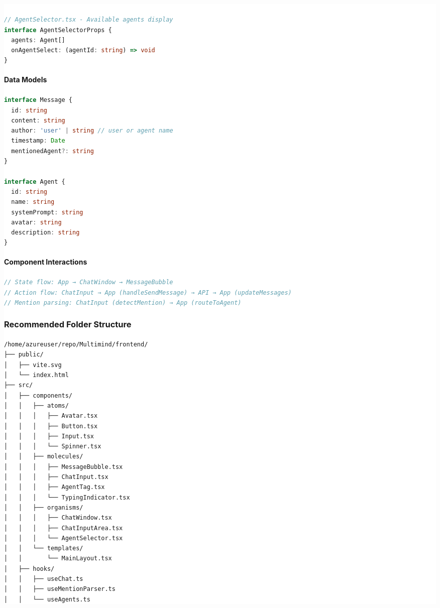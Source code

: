 ```typescript

// AgentSelector.tsx - Available agents display
interface AgentSelectorProps {
  agents: Agent[]
  onAgentSelect: (agentId: string) => void
}
```

#### Data Models

```typescript
interface Message {
  id: string
  content: string
  author: 'user' | string // user or agent name
  timestamp: Date
  mentionedAgent?: string
}

interface Agent {
  id: string
  name: string
  systemPrompt: string
  avatar: string
  description: string
}
```

#### Component Interactions

```typescript
// State flow: App → ChatWindow → MessageBubble
// Action flow: ChatInput → App (handleSendMessage) → API → App (updateMessages)
// Mention parsing: ChatInput (detectMention) → App (routeToAgent)
```

### Recommended Folder Structure

```
/home/azureuser/repo/Multimind/frontend/
├── public/
│   ├── vite.svg
│   └── index.html
├── src/
│   ├── components/
│   │   ├── atoms/
│   │   │   ├── Avatar.tsx
│   │   │   ├── Button.tsx
│   │   │   ├── Input.tsx
│   │   │   └── Spinner.tsx
│   │   ├── molecules/
│   │   │   ├── MessageBubble.tsx
│   │   │   ├── ChatInput.tsx
│   │   │   ├── AgentTag.tsx
│   │   │   └── TypingIndicator.tsx
│   │   ├── organisms/
│   │   │   ├── ChatWindow.tsx
│   │   │   ├── ChatInputArea.tsx
│   │   │   └── AgentSelector.tsx
│   │   └── templates/
│   │       └── MainLayout.tsx
│   ├── hooks/
│   │   ├── useChat.ts
│   │   ├── useMentionParser.ts
│   │   └── useAgents.ts
```